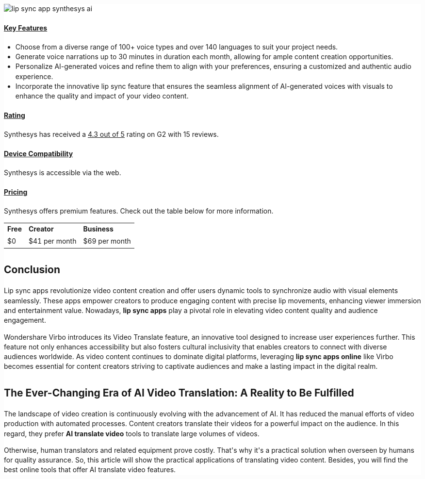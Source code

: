 ![lip sync app synthesys ai](https://images.wondershare.com/virbo/article/2024/03/lip-sync-app-for-video-creation-09.jpg)

#### <u>Key Features</u>

- Choose from a diverse range of 100+ voice types and over 140 languages to suit your project needs.
- Generate voice narrations up to 30 minutes in duration each month, allowing for ample content creation opportunities.
- Personalize AI-generated voices and refine them to align with your preferences, ensuring a customized and authentic audio experience.
- Incorporate the innovative lip sync feature that ensures the seamless alignment of AI-generated voices with visuals to enhance the quality and impact of your video content.

#### <u>Rating</u>

Synthesys has received a [<u>4.3 out of 5</u>](https://www.g2.com/products/synthesys-ai-studio/reviews) rating on G2 with 15 reviews.

#### <u>Device Compatibility</u>

Synthesys is accessible via the web.

#### <u>Pricing</u>

Synthesys offers premium features. Check out the table below for more information.

<table><tbody><tr><td><strong>Free</strong></td><td><strong>Creator</strong></td><td><strong>Business</strong></td></tr><tr><td>$0</td><td>$41 per month</td><td>$69 per month</td></tr></tbody></table>

## **Conclusion**

Lip sync apps revolutionize video content creation and offer users dynamic tools to synchronize audio with visual elements seamlessly. These apps empower creators to produce engaging content with precise lip movements, enhancing viewer immersion and entertainment value. Nowadays, **lip sync apps** play a pivotal role in elevating video content quality and audience engagement.

Wondershare Virbo introduces its Video Translate feature, an innovative tool designed to increase user experiences further. This feature not only enhances accessibility but also fosters cultural inclusivity that enables creators to connect with diverse audiences worldwide. As video content continues to dominate digital platforms, leveraging **lip sync apps online** like Virbo becomes essential for content creators striving to captivate audiences and make a lasting impact in the digital realm.

## The Ever-Changing Era of AI Video Translation: A Reality to Be Fulfilled

The landscape of video creation is continuously evolving with the advancement of AI. It has reduced the manual efforts of video production with automated processes. Content creators translate their videos for a powerful impact on the audience. In this regard, they prefer **AI translate video** tools to translate large volumes of videos.

Otherwise, human translators and related equipment prove costly. That's why it's a practical solution when overseen by humans for quality assurance. So, this article will show the practical applications of translating video content. Besides, you will find the best online tools that offer AI translate video features.
